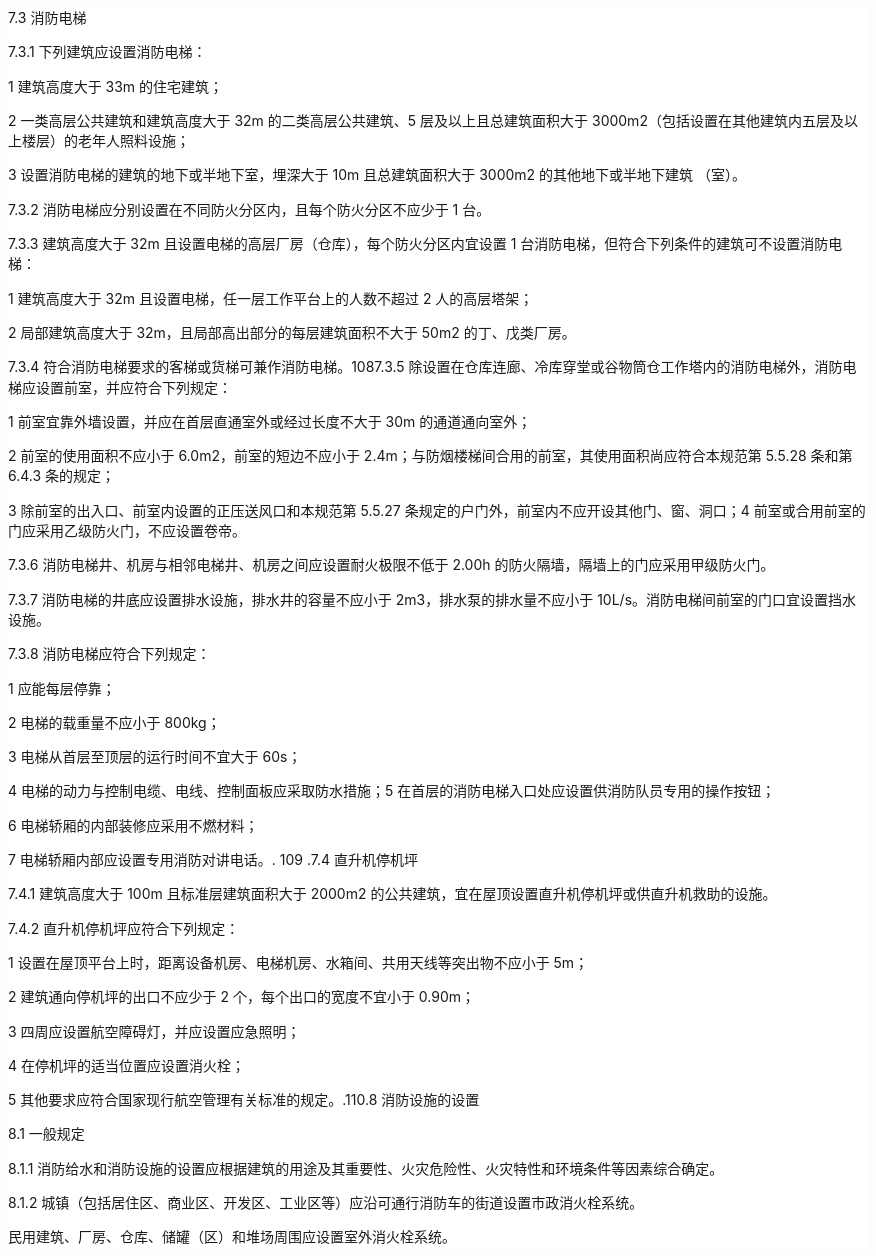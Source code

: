 7.3 消防电梯

7.3.1 下列建筑应设置消防电梯：

1 建筑高度大于 33m 的住宅建筑；

2 一类高层公共建筑和建筑高度大于 32m 的二类高层公共建筑、5 层及以上且总建筑面积大于 3000m2（包括设置在其他建筑内五层及以上楼层）的老年人照料设施；

3 设置消防电梯的建筑的地下或半地下室，埋深大于 10m 且总建筑面积大于 3000m2 的其他地下或半地下建筑 （室）。

7.3.2 消防电梯应分别设置在不同防火分区内，且每个防火分区不应少于 1 台。

7.3.3 建筑高度大于 32m 且设置电梯的高层厂房（仓库），每个防火分区内宜设置 1 台消防电梯，但符合下列条件的建筑可不设置消防电梯：

1 建筑高度大于 32m 且设置电梯，任一层工作平台上的人数不超过 2 人的高层塔架；

2 局部建筑高度大于 32m，且局部高出部分的每层建筑面积不大于 50m2 的丁、戊类厂房。

7.3.4 符合消防电梯要求的客梯或货梯可兼作消防电梯。1087.3.5 除设置在仓库连廊、冷库穿堂或谷物筒仓工作塔内的消防电梯外，消防电梯应设置前室，并应符合下列规定：

1 前室宜靠外墙设置，并应在首层直通室外或经过长度不大于 30m 的通道通向室外；

2 前室的使用面积不应小于 6.0m2，前室的短边不应小于 2.4m；与防烟楼梯间合用的前室，其使用面积尚应符合本规范第 5.5.28 条和第 6.4.3 条的规定；

3 除前室的出入口、前室内设置的正压送风口和本规范第 5.5.27 条规定的户门外，前室内不应开设其他门、窗、洞口；4 前室或合用前室的门应采用乙级防火门，不应设置卷帝。

7.3.6 消防电梯井、机房与相邻电梯井、机房之间应设置耐火极限不低于 2.00h 的防火隔墙，隔墙上的门应采用甲级防火门。

7.3.7 消防电梯的井底应设置排水设施，排水井的容量不应小于 2m3，排水泵的排水量不应小于 10L/s。消防电梯间前室的门口宜设置挡水设施。

7.3.8 消防电梯应符合下列规定：

1 应能每层停靠；

2 电梯的载重量不应小于 800kg；

3 电梯从首层至顶层的运行时间不宜大于 60s；

4 电梯的动力与控制电缆、电线、控制面板应采取防水措施；5 在首层的消防电梯入口处应设置供消防队员专用的操作按钮；

6 电梯轿厢的内部装修应采用不燃材料；

7 电梯轿厢内部应设置专用消防对讲电话。. 109 .7.4 直升机停机坪

7.4.1 建筑高度大于 100m 且标准层建筑面积大于 2000m2 的公共建筑，宜在屋顶设置直升机停机坪或供直升机救助的设施。

7.4.2 直升机停机坪应符合下列规定：

1 设置在屋顶平台上时，距离设备机房、电梯机房、水箱间、共用天线等突出物不应小于 5m；

2 建筑通向停机坪的出口不应少于 2 个，每个出口的宽度不宜小于 0.90m；

3 四周应设置航空障碍灯，并应设置应急照明；

4 在停机坪的适当位置应设置消火栓；

5 其他要求应符合国家现行航空管理有关标准的规定。.110.8 消防设施的设置

8.1 一般规定

8.1.1 消防给水和消防设施的设置应根据建筑的用途及其重要性、火灾危险性、火灾特性和环境条件等因素综合确定。

8.1.2 城镇（包括居住区、商业区、开发区、工业区等）应沿可通行消防车的街道设置市政消火栓系统。

民用建筑、厂房、仓库、储罐（区）和堆场周围应设置室外消火栓系统。
